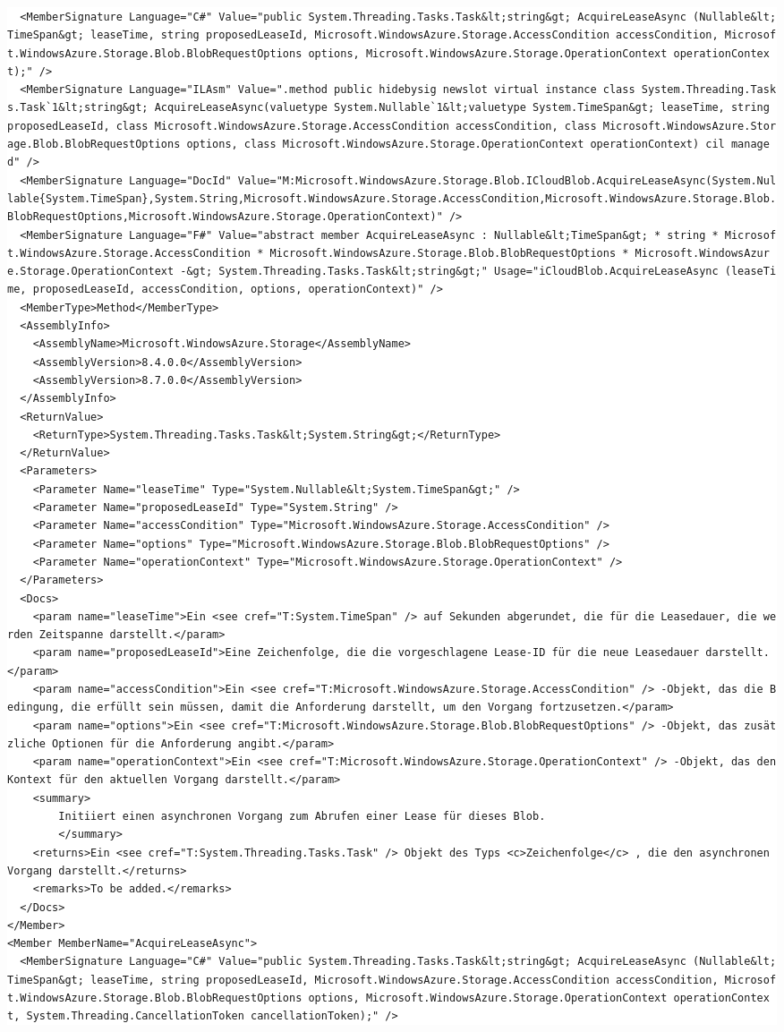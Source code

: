       <MemberSignature Language="C#" Value="public System.Threading.Tasks.Task&lt;string&gt; AcquireLeaseAsync (Nullable&lt;TimeSpan&gt; leaseTime, string proposedLeaseId, Microsoft.WindowsAzure.Storage.AccessCondition accessCondition, Microsoft.WindowsAzure.Storage.Blob.BlobRequestOptions options, Microsoft.WindowsAzure.Storage.OperationContext operationContext);" />
      <MemberSignature Language="ILAsm" Value=".method public hidebysig newslot virtual instance class System.Threading.Tasks.Task`1&lt;string&gt; AcquireLeaseAsync(valuetype System.Nullable`1&lt;valuetype System.TimeSpan&gt; leaseTime, string proposedLeaseId, class Microsoft.WindowsAzure.Storage.AccessCondition accessCondition, class Microsoft.WindowsAzure.Storage.Blob.BlobRequestOptions options, class Microsoft.WindowsAzure.Storage.OperationContext operationContext) cil managed" />
      <MemberSignature Language="DocId" Value="M:Microsoft.WindowsAzure.Storage.Blob.ICloudBlob.AcquireLeaseAsync(System.Nullable{System.TimeSpan},System.String,Microsoft.WindowsAzure.Storage.AccessCondition,Microsoft.WindowsAzure.Storage.Blob.BlobRequestOptions,Microsoft.WindowsAzure.Storage.OperationContext)" />
      <MemberSignature Language="F#" Value="abstract member AcquireLeaseAsync : Nullable&lt;TimeSpan&gt; * string * Microsoft.WindowsAzure.Storage.AccessCondition * Microsoft.WindowsAzure.Storage.Blob.BlobRequestOptions * Microsoft.WindowsAzure.Storage.OperationContext -&gt; System.Threading.Tasks.Task&lt;string&gt;" Usage="iCloudBlob.AcquireLeaseAsync (leaseTime, proposedLeaseId, accessCondition, options, operationContext)" />
      <MemberType>Method</MemberType>
      <AssemblyInfo>
        <AssemblyName>Microsoft.WindowsAzure.Storage</AssemblyName>
        <AssemblyVersion>8.4.0.0</AssemblyVersion>
        <AssemblyVersion>8.7.0.0</AssemblyVersion>
      </AssemblyInfo>
      <ReturnValue>
        <ReturnType>System.Threading.Tasks.Task&lt;System.String&gt;</ReturnType>
      </ReturnValue>
      <Parameters>
        <Parameter Name="leaseTime" Type="System.Nullable&lt;System.TimeSpan&gt;" />
        <Parameter Name="proposedLeaseId" Type="System.String" />
        <Parameter Name="accessCondition" Type="Microsoft.WindowsAzure.Storage.AccessCondition" />
        <Parameter Name="options" Type="Microsoft.WindowsAzure.Storage.Blob.BlobRequestOptions" />
        <Parameter Name="operationContext" Type="Microsoft.WindowsAzure.Storage.OperationContext" />
      </Parameters>
      <Docs>
        <param name="leaseTime">Ein <see cref="T:System.TimeSpan" /> auf Sekunden abgerundet, die für die Leasedauer, die werden Zeitspanne darstellt.</param>
        <param name="proposedLeaseId">Eine Zeichenfolge, die die vorgeschlagene Lease-ID für die neue Leasedauer darstellt.</param>
        <param name="accessCondition">Ein <see cref="T:Microsoft.WindowsAzure.Storage.AccessCondition" /> -Objekt, das die Bedingung, die erfüllt sein müssen, damit die Anforderung darstellt, um den Vorgang fortzusetzen.</param>
        <param name="options">Ein <see cref="T:Microsoft.WindowsAzure.Storage.Blob.BlobRequestOptions" /> -Objekt, das zusätzliche Optionen für die Anforderung angibt.</param>
        <param name="operationContext">Ein <see cref="T:Microsoft.WindowsAzure.Storage.OperationContext" /> -Objekt, das den Kontext für den aktuellen Vorgang darstellt.</param>
        <summary>
            Initiiert einen asynchronen Vorgang zum Abrufen einer Lease für dieses Blob.
            </summary>
        <returns>Ein <see cref="T:System.Threading.Tasks.Task" /> Objekt des Typs <c>Zeichenfolge</c> , die den asynchronen Vorgang darstellt.</returns>
        <remarks>To be added.</remarks>
      </Docs>
    </Member>
    <Member MemberName="AcquireLeaseAsync">
      <MemberSignature Language="C#" Value="public System.Threading.Tasks.Task&lt;string&gt; AcquireLeaseAsync (Nullable&lt;TimeSpan&gt; leaseTime, string proposedLeaseId, Microsoft.WindowsAzure.Storage.AccessCondition accessCondition, Microsoft.WindowsAzure.Storage.Blob.BlobRequestOptions options, Microsoft.WindowsAzure.Storage.OperationContext operationContext, System.Threading.CancellationToken cancellationToken);" />